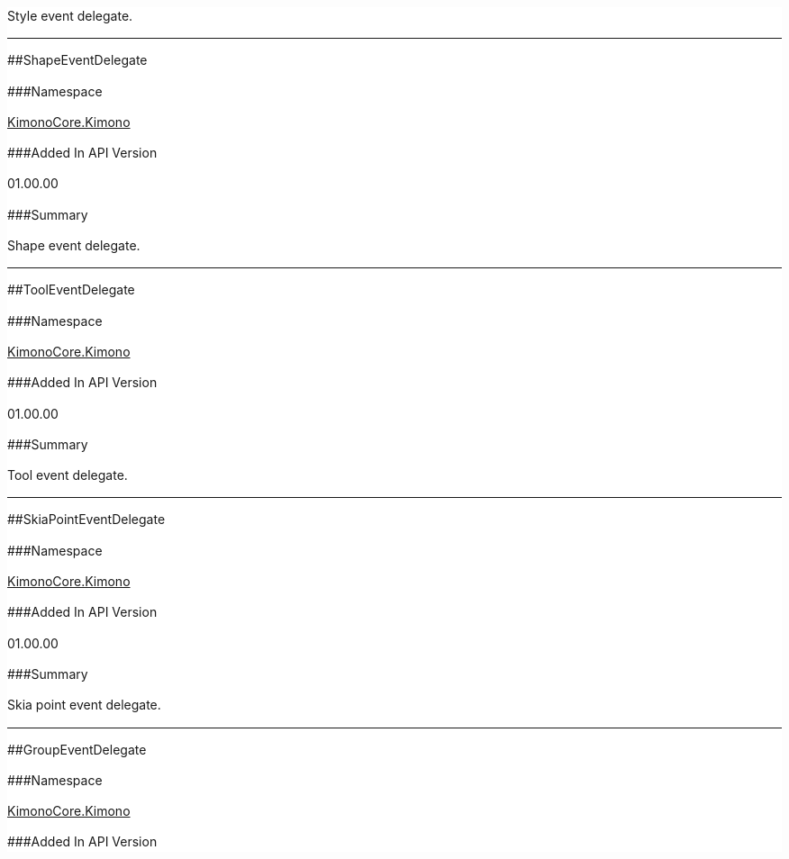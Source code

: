Style event delegate.

---

<a name="fcabe1d6-b6f0-43df-a550-338a79b922de"></a>
##ShapeEventDelegate

###Namespace

[KimonoCore.Kimono](#cac68d26-27dc-40aa-b2da-b3f6cb389a5c)

###Added In API Version

01.00.00

###Summary

Shape event delegate.

---

<a name="3aaf943b-9c3f-4dfb-999d-81d7486e021f"></a>
##ToolEventDelegate

###Namespace

[KimonoCore.Kimono](#cac68d26-27dc-40aa-b2da-b3f6cb389a5c)

###Added In API Version

01.00.00

###Summary

Tool event delegate.

---

<a name="437832f0-0445-4089-b70a-c75bcdf24363"></a>
##SkiaPointEventDelegate

###Namespace

[KimonoCore.Kimono](#cac68d26-27dc-40aa-b2da-b3f6cb389a5c)

###Added In API Version

01.00.00

###Summary

Skia point event delegate.

---

<a name="c481b543-5945-4c08-bf36-aa11e883ca9f"></a>
##GroupEventDelegate

###Namespace

[KimonoCore.Kimono](#cac68d26-27dc-40aa-b2da-b3f6cb389a5c)

###Added In API Version
